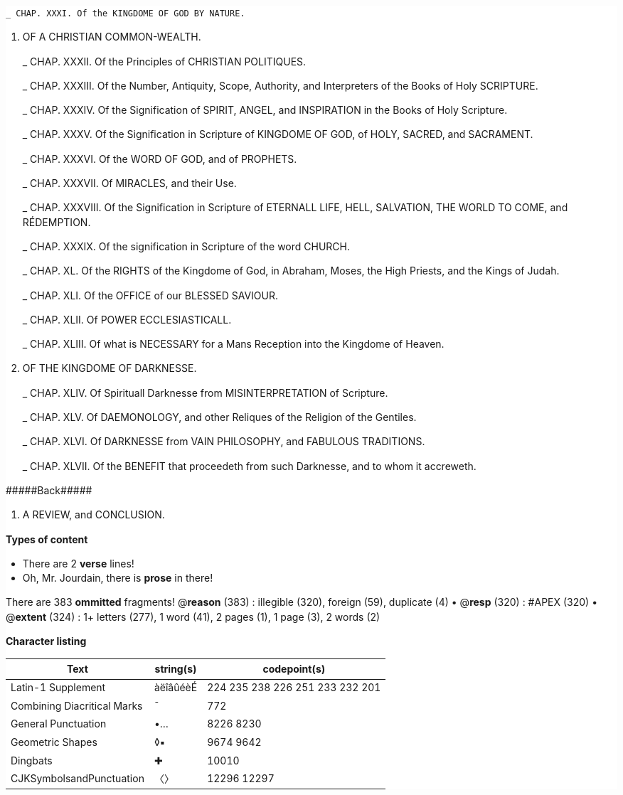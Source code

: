     _ CHAP. XXXI. Of the KINGDOME OF GOD BY NATURE.

1. OF A CHRISTIAN COMMON-WEALTH.

    _ CHAP. XXXII. Of the Principles of CHRISTIAN POLITIQUES.

    _ CHAP. XXXIII. Of the Number, Antiquity, Scope, Authority, and Interpreters of the Books of Holy SCRIPTURE.

    _ CHAP. XXXIV. Of the Signification of SPIRIT, ANGEL, and INSPIRATION in the Books of Holy Scripture.

    _ CHAP. XXXV. Of the Signification in Scripture of KINGDOME OF GOD, of HOLY, SACRED, and SACRAMENT.

    _ CHAP. XXXVI. Of the WORD OF GOD, and of PROPHETS.

    _ CHAP. XXXVII. Of MIRACLES, and their Use.

    _ CHAP. XXXVIII. Of the Signification in Scripture of ETERNALL LIFE, HELL, SALVATION, THE WORLD TO COME, and RÉDEMPTION.

    _ CHAP. XXXIX. Of the signification in Scripture of the word CHURCH.

    _ CHAP. XL. Of the RIGHTS of the Kingdome of God, in Abraham, Moses, the High Priests, and the Kings of Judah.

    _ CHAP. XLI. Of the OFFICE of our BLESSED SAVIOUR.

    _ CHAP. XLII. Of POWER ECCLESIASTICALL.

    _ CHAP. XLIII. Of what is NECESSARY for a Mans Reception into the Kingdome of Heaven.

1. OF THE KINGDOME OF DARKNESSE.

    _ CHAP. XLIV. Of Spirituall Darknesse from MISINTERPRETATION of Scripture.

    _ CHAP. XLV. Of DAEMONOLOGY, and other Reliques of the Religion of the Gentiles.

    _ CHAP. XLVI. Of DARKNESSE from VAIN PHILOSOPHY, and FABULOUS TRADITIONS.

    _ CHAP. XLVII. Of the BENEFIT that proceedeth from such Darknesse, and to whom it accreweth.

#####Back#####

1. A REVIEW, and CONCLUSION.

**Types of content**

  * There are 2 **verse** lines!
  * Oh, Mr. Jourdain, there is **prose** in there!

There are 383 **ommitted** fragments! 
 @__reason__ (383) : illegible (320), foreign (59), duplicate (4)  •  @__resp__ (320) : #APEX (320)  •  @__extent__ (324) : 1+ letters (277), 1 word (41), 2 pages (1), 1 page (3), 2 words (2)

**Character listing**


|Text|string(s)|codepoint(s)|
|---|---|---|
|Latin-1 Supplement|àëîâûéèÉ|224 235 238 226 251 233 232 201|
|Combining             Diacritical Marks|̄|772|
|General Punctuation|•…|8226 8230|
|Geometric Shapes|◊▪|9674 9642|
|Dingbats|✚|10010|
|CJKSymbolsandPunctuation|〈〉|12296 12297|
